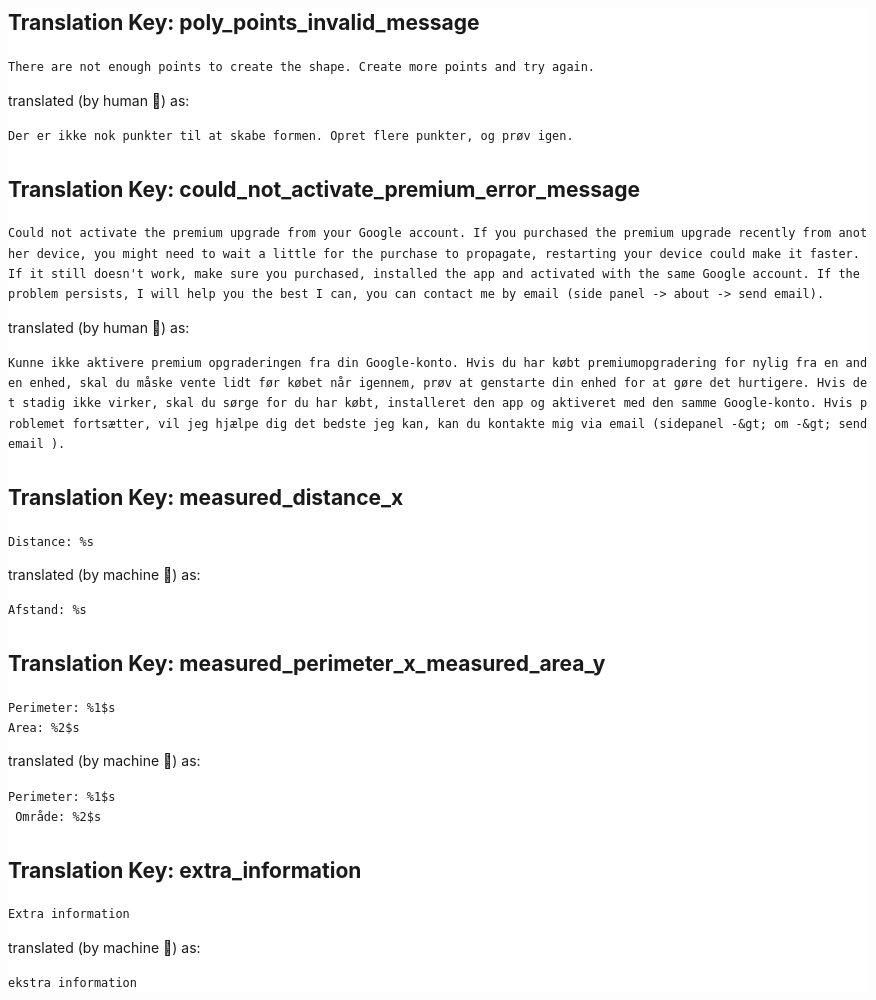 
## Translation Key: poly_points_invalid_message
```
There are not enough points to create the shape. Create more points and try again.
```
translated (by human 👀) as:
```
Der er ikke nok punkter til at skabe formen. Opret flere punkter, og prøv igen.
```


## Translation Key: could_not_activate_premium_error_message
```
Could not activate the premium upgrade from your Google account. If you purchased the premium upgrade recently from another device, you might need to wait a little for the purchase to propagate, restarting your device could make it faster. If it still doesn't work, make sure you purchased, installed the app and activated with the same Google account. If the problem persists, I will help you the best I can, you can contact me by email (side panel -> about -> send email).
```
translated (by human 👀) as:
```
Kunne ikke aktivere premium opgraderingen fra din Google-konto. Hvis du har købt premiumopgradering for nylig fra en anden enhed, skal du måske vente lidt før købet når igennem, prøv at genstarte din enhed for at gøre det hurtigere. Hvis det stadig ikke virker, skal du sørge for du har købt, installeret den app og aktiveret med den samme Google-konto. Hvis problemet fortsætter, vil jeg hjælpe dig det bedste jeg kan, kan du kontakte mig via email (sidepanel -&gt; om -&gt; send email ).
```


## Translation Key: measured_distance_x
```
Distance: %s
```
translated (by machine 🤖) as:
```
Afstand: %s
```


## Translation Key: measured_perimeter_x_measured_area_y
```
Perimeter: %1$s
Area: %2$s
```
translated (by machine 🤖) as:
```
Perimeter: %1$s 
 Område: %2$s
```


## Translation Key: extra_information
```
Extra information
```
translated (by machine 🤖) as:
```
ekstra information
```
